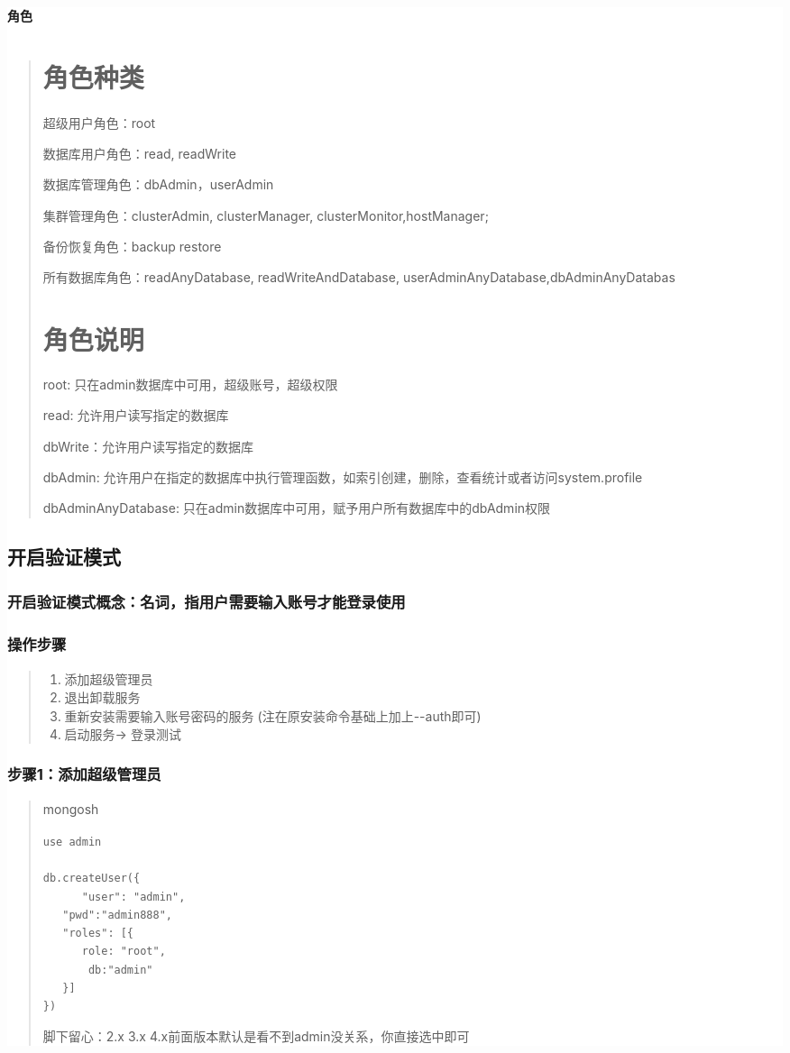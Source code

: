 **角色**

># 角色种类
>
>超级用户角色：root
>
>数据库用户角色：read, readWrite
>
>数据库管理角色：dbAdmin，userAdmin
>
>集群管理角色：clusterAdmin, clusterManager, clusterMonitor,hostManager;
>
>备份恢复角色：backup restore
>
>所有数据库角色：readAnyDatabase, readWriteAndDatabase, userAdminAnyDatabase,dbAdminAnyDatabas
>
>#  角色说明
>
>root: 只在admin数据库中可用，超级账号，超级权限
>
>read: 允许用户读写指定的数据库
>
>dbWrite：允许用户读写指定的数据库
>
>dbAdmin: 允许用户在指定的数据库中执行管理函数，如索引创建，删除，查看统计或者访问system.profile
>
>dbAdminAnyDatabase: 只在admin数据库中可用，赋予用户所有数据库中的dbAdmin权限

## 开启验证模式

### 开启验证模式概念：名词，指用户需要输入账号才能登录使用

### 操作步骤

>1. 添加超级管理员
>2. 退出卸载服务
>3. 重新安装需要输入账号密码的服务 (注在原安装命令基础上加上--auth即可)
>4. 启动服务-> 登录测试

### 步骤1：添加超级管理员

>mongosh
>
>```mariadb
>use admin
>
>db.createUser({
>   	"user": "admin",
>    "pwd":"admin888",
>    "roles": [{
>    	role: "root",
>        db:"admin"       
>    }]          
>})
>```
>
>脚下留心：2.x 3.x 4.x前面版本默认是看不到admin没关系，你直接选中即可
